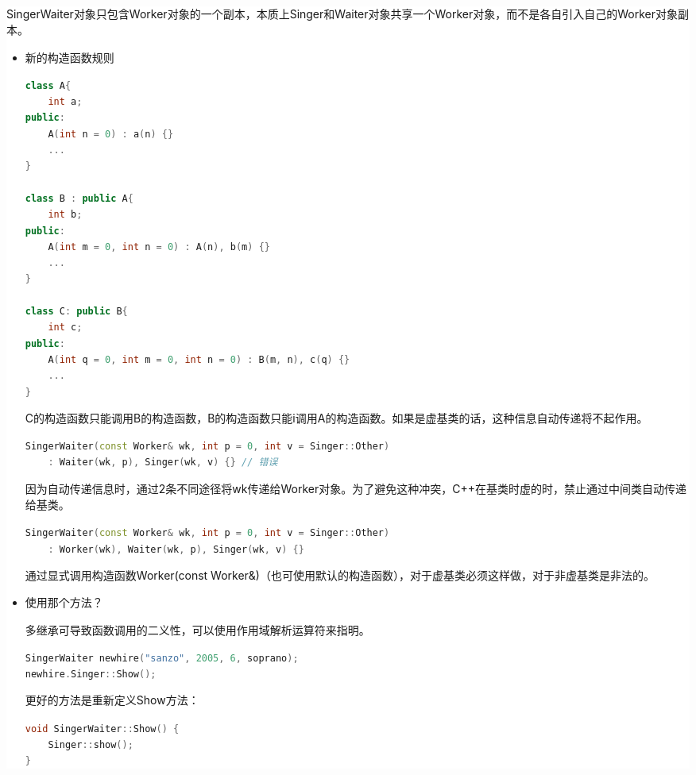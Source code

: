 SingerWaiter对象只包含Worker对象的一个副本，本质上Singer和Waiter对象共享一个Worker对象，而不是各自引入自己的Worker对象副本。



- 新的构造函数规则

  ```cpp
  class A{
      int a;
  public:
      A(int n = 0) : a(n) {}
      ...
  }
  
  class B : public A{
      int b;
  public:
      A(int m = 0, int n = 0) : A(n), b(m) {}
      ...
  }
  
  class C: public B{
      int c;
  public:
      A(int q = 0, int m = 0, int n = 0) : B(m, n), c(q) {}
      ...
  }
  ```

  C的构造函数只能调用B的构造函数，B的构造函数只能i调用A的构造函数。如果是虚基类的话，这种信息自动传递将不起作用。

  ```cpp
  SingerWaiter(const Worker& wk, int p = 0, int v = Singer::Other)
      : Waiter(wk, p), Singer(wk, v) {} // 错误
  ```

  因为自动传递信息时，通过2条不同途径将wk传递给Worker对象。为了避免这种冲突，C++在基类时虚的时，禁止通过中间类自动传递给基类。

  ```cpp
  SingerWaiter(const Worker& wk, int p = 0, int v = Singer::Other)
      : Worker(wk), Waiter(wk, p), Singer(wk, v) {}
  ```

  通过显式调用构造函数Worker(const Worker&)（也可使用默认的构造函数），对于虚基类必须这样做，对于非虚基类是非法的。

- 使用那个方法？

  多继承可导致函数调用的二义性，可以使用作用域解析运算符来指明。

  ```cpp
  SingerWaiter newhire("sanzo", 2005, 6, soprano);
  newhire.Singer::Show();
  ```

  更好的方法是重新定义Show方法：

  ```cpp
  void SingerWaiter::Show() {
      Singer::show();
  }
  ```
